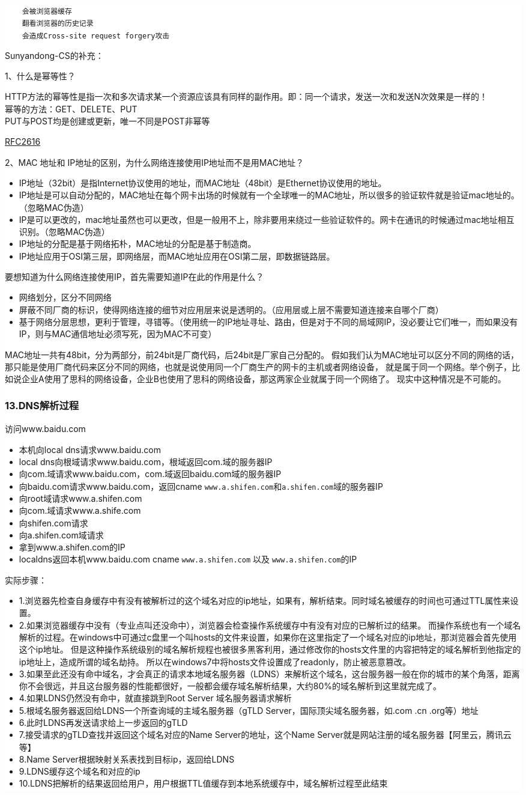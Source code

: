             
        会被浏览器缓存
        翻看浏览器的历史记录
        会造成Cross-site request forgery攻击

Sunyandong-CS的补充：

1、什么是幂等性？

HTTP方法的幂等性是指一次和多次请求某一个资源应该具有同样的副作用。即：同一个请求，发送一次和发送N次效果是一样的！<br>
幂等的方法：GET、DELETE、PUT <br>
PUT与POST均是创建或更新，唯一不同是POST非幂等

[RFC2616](https://www.w3.org/Protocols/rfc2616/rfc2616-sec9.html)

2、MAC 地址和 IP地址的区别，为什么网络连接使用IP地址而不是用MAC地址？
	
* IP地址（32bit）是指Internet协议使用的地址，而MAC地址（48bit）是Ethernet协议使用的地址。
* IP地址是可以自动分配的，MAC地址在每个网卡出场的时候就有一个全球唯一的MAC地址，所以很多的验证软件就是验证mac地址的。（忽略MAC伪造）
* IP是可以更改的，mac地址虽然也可以更改，但是一般用不上，除非要用来绕过一些验证软件的。网卡在通讯的时候通过mac地址相互识别。（忽略MAC伪造）
* IP地址的分配是基于网络拓朴，MAC地址的分配是基于制造商。
* IP地址应用于OSI第三层，即网络层，而MAC地址应用在OSI第二层，即数据链路层。

要想知道为什么网络连接使用IP，首先需要知道IP在此的作用是什么？

* 网络划分，区分不同网络
* 屏蔽不同厂商的标识，使得网络连接的细节对应用层来说是透明的。（应用层或上层不需要知道连接来自哪个厂商）
* 基于网络分层思想，更利于管理，寻错等。（使用统一的IP地址寻址、路由，但是对于不同的局域网IP，没必要让它们唯一，而如果没有IP，则与MAC通信地址必须写死，因为MAC不可变）

MAC地址一共有48bit，分为两部分，前24bit是厂商代码，后24bit是厂家自己分配的。
假如我们认为MAC地址可以区分不同的网络的话，那只能是使用厂商代码来区分不同的网络，也就是说使用同一个厂商生产的网卡的主机或者网络设备，
就是属于同一个网络。举个例子，比如说企业A使用了思科的网络设备，企业B也使用了思科的网络设备，那这两家企业就属于同一个网络了。
现实中这种情况是不可能的。
	
### 13.DNS解析过程

访问www.baidu.com

 * 本机向local dns请求www.baidu.com
 * local dns向根域请求www.baidu.com，根域返回com.域的服务器IP
 * 向com.域请求www.baidu.com，com.域返回baidu.com域的服务器IP
 * 向baidu.com请求www.baidu.com，返回cname ```www.a.shifen.com```和```a.shifen.com```域的服务器IP
 * 向root域请求www.a.shifen.com
 * 向com.域请求www.a.shife.com
 * 向shifen.com请求
 * 向a.shifen.com域请求
 * 拿到www.a.shifen.com的IP
 * localdns返回本机www.baidu.com cname ```www.a.shifen.com``` 以及 ```www.a.shifen.com```的IP

实际步骤：

* 1.浏览器先检查自身缓存中有没有被解析过的这个域名对应的ip地址，如果有，解析结束。同时域名被缓存的时间也可通过TTL属性来设置。
* 2.如果浏览器缓存中没有（专业点叫还没命中），浏览器会检查操作系统缓存中有没有对应的已解析过的结果。
而操作系统也有一个域名解析的过程。在windows中可通过c盘里一个叫hosts的文件来设置，如果你在这里指定了一个域名对应的ip地址，那浏览器会首先使用这个ip地址。
但是这种操作系统级别的域名解析规程也被很多黑客利用，通过修改你的hosts文件里的内容把特定的域名解析到他指定的ip地址上，造成所谓的域名劫持。
所以在windows7中将hosts文件设置成了readonly，防止被恶意篡改。
* 3.如果至此还没有命中域名，才会真正的请求本地域名服务器（LDNS）来解析这个域名，这台服务器一般在你的城市的某个角落，距离你不会很远，并且这台服务器的性能都很好，一般都会缓存域名解析结果，大约80%的域名解析到这里就完成了。
* 4.如果LDNS仍然没有命中，就直接跳到Root Server 域名服务器请求解析
* 5.根域名服务器返回给LDNS一个所查询域的主域名服务器（gTLD Server，国际顶尖域名服务器，如.com .cn .org等）地址
* 6.此时LDNS再发送请求给上一步返回的gTLD
* 7.接受请求的gTLD查找并返回这个域名对应的Name Server的地址，这个Name Server就是网站注册的域名服务器【阿里云，腾讯云等】
* 8.Name Server根据映射关系表找到目标ip，返回给LDNS
* 9.LDNS缓存这个域名和对应的ip
* 10.LDNS把解析的结果返回给用户，用户根据TTL值缓存到本地系统缓存中，域名解析过程至此结束
